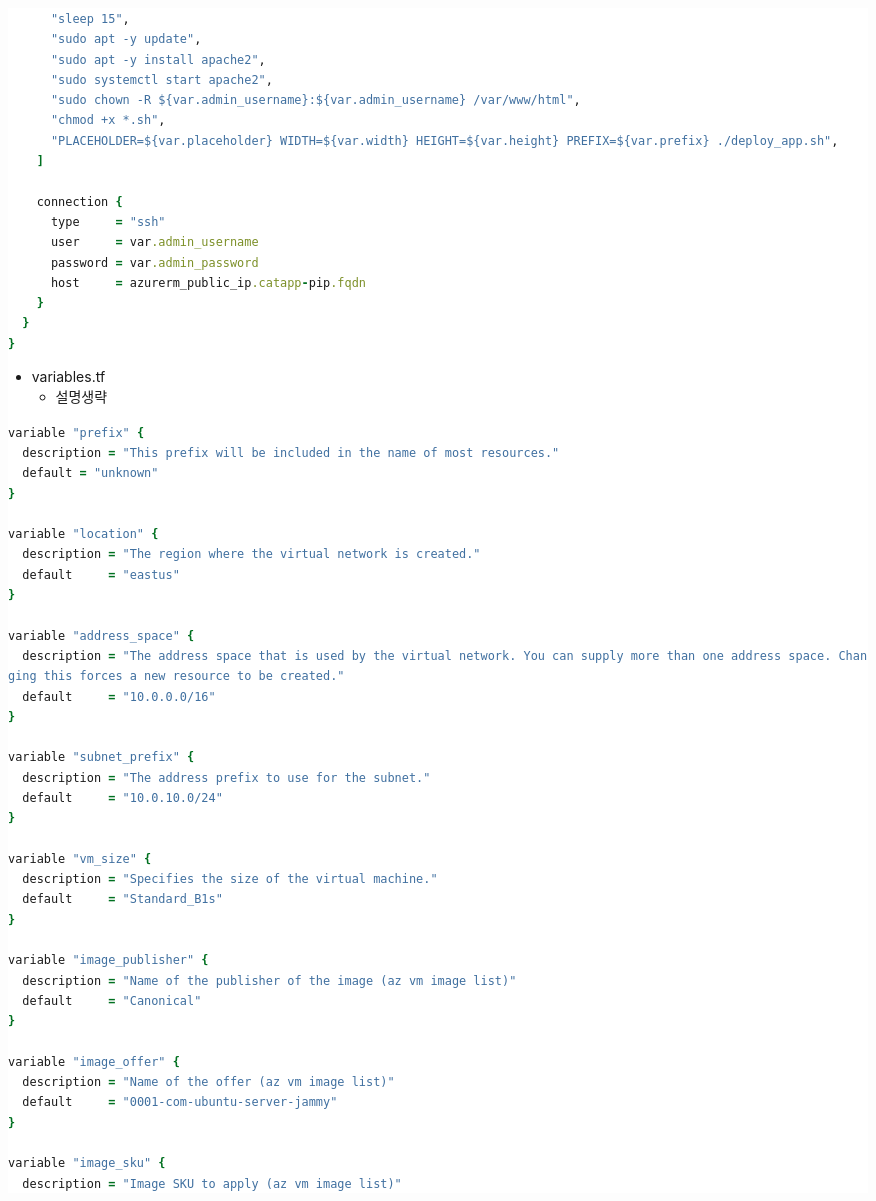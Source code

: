 ```ruby
      "sleep 15",
      "sudo apt -y update",
      "sudo apt -y install apache2",
      "sudo systemctl start apache2",
      "sudo chown -R ${var.admin_username}:${var.admin_username} /var/www/html",
      "chmod +x *.sh",
      "PLACEHOLDER=${var.placeholder} WIDTH=${var.width} HEIGHT=${var.height} PREFIX=${var.prefix} ./deploy_app.sh",
    ]

    connection {
      type     = "ssh"
      user     = var.admin_username
      password = var.admin_password
      host     = azurerm_public_ip.catapp-pip.fqdn
    }
  }
}

```



- variables.tf 
  - 설명생략

```ruby
variable "prefix" {
  description = "This prefix will be included in the name of most resources."
  default = "unknown"
}

variable "location" {
  description = "The region where the virtual network is created."
  default     = "eastus"
}

variable "address_space" {
  description = "The address space that is used by the virtual network. You can supply more than one address space. Changing this forces a new resource to be created."
  default     = "10.0.0.0/16"
}

variable "subnet_prefix" {
  description = "The address prefix to use for the subnet."
  default     = "10.0.10.0/24"
}

variable "vm_size" {
  description = "Specifies the size of the virtual machine."
  default     = "Standard_B1s"
}

variable "image_publisher" {
  description = "Name of the publisher of the image (az vm image list)"
  default     = "Canonical"
}

variable "image_offer" {
  description = "Name of the offer (az vm image list)"
  default     = "0001-com-ubuntu-server-jammy"
}

variable "image_sku" {
  description = "Image SKU to apply (az vm image list)"
```